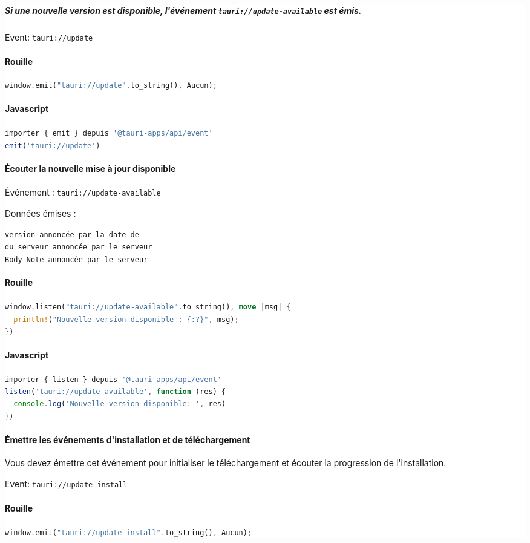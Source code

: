 ##### Si une nouvelle version est disponible, l'événement `tauri://update-available` est émis.

Event: `tauri://update`

#### Rouille

```rust
window.emit("tauri://update".to_string(), Aucun);
```

#### Javascript

```js
importer { emit } depuis '@tauri-apps/api/event'
emit('tauri://update')
```

#### Écouter la nouvelle mise à jour disponible

Événement : `tauri://update-available`

Données émises :

```
version annoncée par la date de
du serveur annoncée par le serveur
Body Note annoncée par le serveur
```

#### Rouille

```rust
window.listen("tauri://update-available".to_string(), move |msg| {
  println!("Nouvelle version disponible : {:?}", msg);
})
```

#### Javascript

```js
importer { listen } depuis '@tauri-apps/api/event'
listen('tauri://update-available', function (res) {
  console.log('Nouvelle version disponible: ', res)
})
```

#### Émettre les événements d'installation et de téléchargement

Vous devez émettre cet événement pour initialiser le téléchargement et écouter la [progression de l'installation](#listen-install-progress).

Event: `tauri://update-install`

#### Rouille

```rust
window.emit("tauri://update-install".to_string(), Aucun);
```
